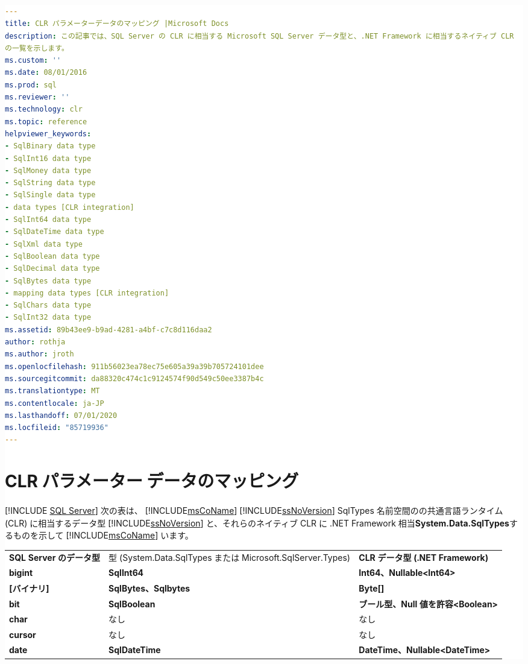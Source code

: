 ```yaml
---
title: CLR パラメーターデータのマッピング |Microsoft Docs
description: この記事では、SQL Server の CLR に相当する Microsoft SQL Server データ型と、.NET Framework に相当するネイティブ CLR の一覧を示します。
ms.custom: ''
ms.date: 08/01/2016
ms.prod: sql
ms.reviewer: ''
ms.technology: clr
ms.topic: reference
helpviewer_keywords:
- SqlBinary data type
- SqlInt16 data type
- SqlMoney data type
- SqlString data type
- SqlSingle data type
- data types [CLR integration]
- SqlInt64 data type
- SqlDateTime data type
- SqlXml data type
- SqlBoolean data type
- SqlDecimal data type
- SqlBytes data type
- mapping data types [CLR integration]
- SqlChars data type
- SqlInt32 data type
ms.assetid: 89b43ee9-b9ad-4281-a4bf-c7c8d116daa2
author: rothja
ms.author: jroth
ms.openlocfilehash: 911b56023ea78ec75e605a39a39b705724101dee
ms.sourcegitcommit: da88320c474c1c9124574f90d549c50ee3387b4c
ms.translationtype: MT
ms.contentlocale: ja-JP
ms.lasthandoff: 07/01/2020
ms.locfileid: "85719936"
---
```

# <a name="mapping-clr-parameter-data"></a>CLR パラメーター データのマッピング
 [!INCLUDE [SQL Server](../../includes/applies-to-version/sqlserver.md)]
  次の表は、 [!INCLUDE[msCoName](../../includes/msconame-md.md)] [!INCLUDE[ssNoVersion](../../includes/ssnoversion-md.md)] SqlTypes 名前空間のの共通言語ランタイム (CLR) に相当するデータ型 [!INCLUDE[ssNoVersion](../../includes/ssnoversion-md.md)] と、それらのネイティブ CLR に .NET Framework 相当**System.Data.SqlTypes**するものを示して [!INCLUDE[msCoName](../../includes/msconame-md.md)] います。  
  
||||  
|-|-|-|  
|**SQL Server のデータ型**|型 (System.Data.SqlTypes または Microsoft.SqlServer.Types)|**CLR データ型 (.NET Framework)**|  
|**bigint**|**SqlInt64**|**Int64、Nullable\<Int64>**|  
|**[バイナリ]**|**SqlBytes、Sqlbytes**|**Byte[]**|  
|**bit**|**SqlBoolean**|**ブール型、Null 値を許容\<Boolean>**|  
|**char**|なし|なし|  
|**cursor**|なし|なし|  
|**date**|**SqlDateTime**|**DateTime、Nullable\<DateTime>**|  